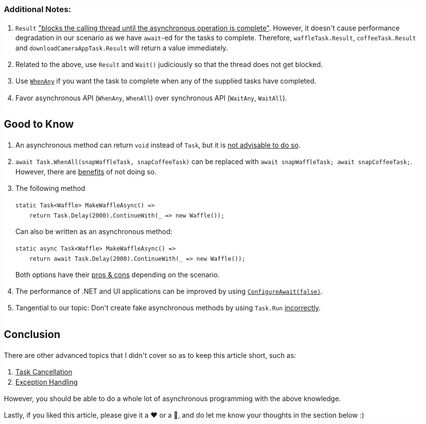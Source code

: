 ### Additional Notes:

1. `Result` ["blocks the calling thread until the asynchronous operation is complete"](https://docs.microsoft.com/en-us/dotnet/api/system.threading.tasks.task-1.result?view=netframework-4.8#remarks). However, it doesn't cause performance degradation in our scenario as we have `await`-ed for the tasks to complete. Therefore, `waffleTask.Result`, `coffeeTask.Result` and `downloadCameraAppTask.Result` will return a value immediately.

1. Related to the above, use `Result` and `Wait()` judiciously so that the thread does not get blocked.

1. Use [`WhenAny`](https://docs.microsoft.com/en-us/dotnet/api/system.threading.tasks.task.whenany?view=netframework-4.8) if you want the task to complete when any of the supplied tasks have completed. 

1. Favor asynchronous API (`WhenAny`, `WhenAll`) over synchronous API (`WaitAny`, `WaitAll`).

## Good to Know

1. An asynchronous method can return `void` instead of `Task`, but it is [not advisable to do so](https://stackoverflow.com/questions/12144077/async-await-when-to-return-a-task-vs-void).

1. `await Task.WhenAll(snapWaffleTask, snapCoffeeTask)` can be replaced with `await snapWaffleTask; await snapCoffeeTask;`. However, there are [benefits](https://stackoverflow.com/questions/18310996/why-should-i-prefer-single-await-task-whenall-over-multiple-awaits) of not doing so.

1. The following method

	```
	static Task<Waffle> MakeWaffleAsync() => 
		return Task.Delay(2000).ContinueWith(_ => new Waffle());
	```

	Can also be written as an asynchronous method:

	```
	static async Task<Waffle> MakeWaffleAsync() => 
		return await Task.Delay(2000).ContinueWith(_ => new Waffle());
	```

	Both options have their [pros & cons](https://stackoverflow.com/questions/19098143/what-is-the-purpose-of-return-await-in-c) depending on the scenario.

1. The performance of .NET and UI applications can be improved by using [`ConfigureAwait(false)`](https://stackoverflow.com/questions/13489065/best-practice-to-call-configureawait-for-all-server-side-code).

1. Tangential to our topic: Don't create fake asynchronous methods by using `Task.Run` [incorrectly](https://blog.stephencleary.com/2013/10/taskrun-etiquette-and-proper-usage.html).

## Conclusion

There are other advanced topics that I didn't cover so as to keep this article short, such as:

1. [Task Cancellation](https://docs.microsoft.com/en-us/dotnet/standard/parallel-programming/task-cancellation)
1. [Exception Handling](https://docs.microsoft.com/en-us/dotnet/standard/parallel-programming/exception-handling-task-parallel-library)

However, you should be able to do a whole lot of asynchronous programming with the above knowledge.

Lastly, if you liked this article, please give it a ❤️ or a 🦄, and do let me know your thoughts in the section below :)
